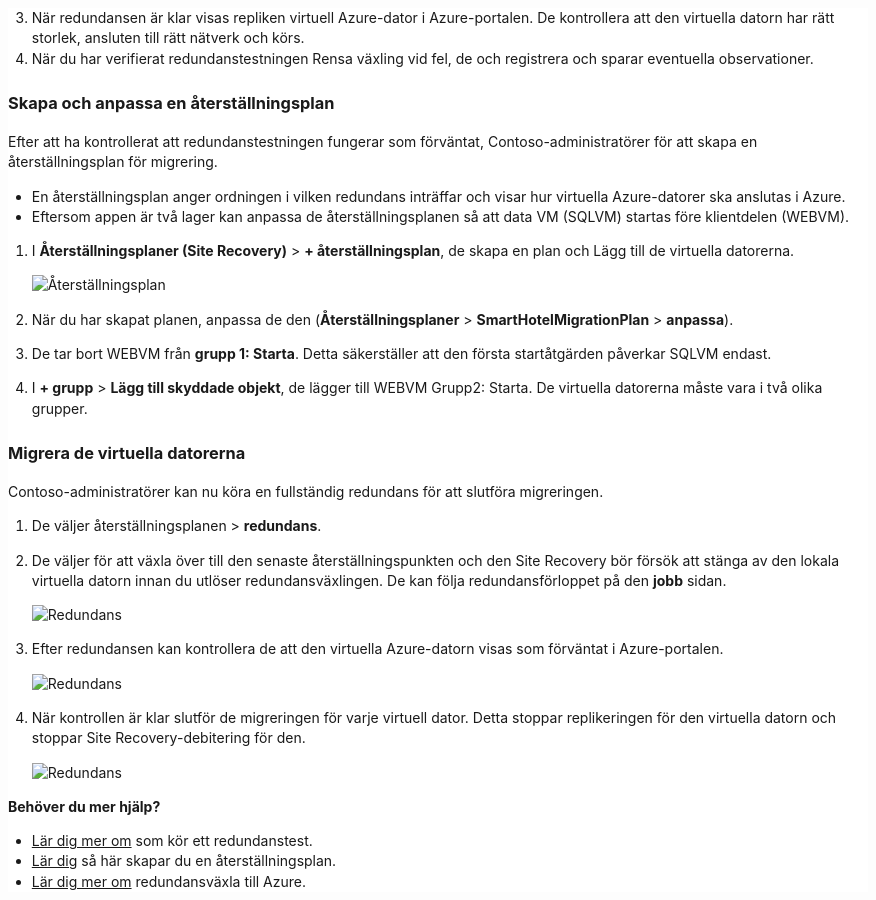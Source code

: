 3. När redundansen är klar visas repliken virtuell Azure-dator i Azure-portalen. De kontrollera att den virtuella datorn har rätt storlek, ansluten till rätt nätverk och körs.
4. När du har verifierat redundanstestningen Rensa växling vid fel, de och registrera och sparar eventuella observationer.

### <a name="create-and-customize-a-recovery-plan"></a>Skapa och anpassa en återställningsplan

 Efter att ha kontrollerat att redundanstestningen fungerar som förväntat, Contoso-administratörer för att skapa en återställningsplan för migrering.

- En återställningsplan anger ordningen i vilken redundans inträffar och visar hur virtuella Azure-datorer ska anslutas i Azure.
- Eftersom appen är två lager kan anpassa de återställningsplanen så att data VM (SQLVM) startas före klientdelen (WEBVM).

1. I **Återställningsplaner (Site Recovery)** > **+ återställningsplan**, de skapa en plan och Lägg till de virtuella datorerna.

    ![Återställningsplan](./media/contoso-migration-rehost-vm/recovery-plan.png)

2. När du har skapat planen, anpassa de den (**Återställningsplaner** > **SmartHotelMigrationPlan** > **anpassa**).
2.  De tar bort WEBVM från **grupp 1: Starta**. Detta säkerställer att den första startåtgärden påverkar SQLVM endast.
3.  I **+ grupp** > **Lägg till skyddade objekt**, de lägger till WEBVM Grupp2: Starta. De virtuella datorerna måste vara i två olika grupper.


### <a name="migrate-the-vms"></a>Migrera de virtuella datorerna


Contoso-administratörer kan nu köra en fullständig redundans för att slutföra migreringen.

1. De väljer återställningsplanen > **redundans**.
2. De väljer för att växla över till den senaste återställningspunkten och den Site Recovery bör försök att stänga av den lokala virtuella datorn innan du utlöser redundansväxlingen. De kan följa redundansförloppet på den **jobb** sidan.

    ![Redundans](./media/contoso-migration-rehost-vm/failover1.png)


3. Efter redundansen kan kontrollera de att den virtuella Azure-datorn visas som förväntat i Azure-portalen.

    ![Redundans](./media/contoso-migration-rehost-vm/failover2.png)

3. När kontrollen är klar slutför de migreringen för varje virtuell dator. Detta stoppar replikeringen för den virtuella datorn och stoppar Site Recovery-debitering för den.

    ![Redundans](./media/contoso-migration-rehost-vm/failover3.png)

**Behöver du mer hjälp?**

- [Lär dig mer om](https://docs.microsoft.com/azure/site-recovery/tutorial-dr-drill-azure) som kör ett redundanstest.
- [Lär dig](https://docs.microsoft.com/azure/site-recovery/site-recovery-create-recovery-plans) så här skapar du en återställningsplan.
- [Lär dig mer om](https://docs.microsoft.com/azure/site-recovery/site-recovery-failover) redundansväxla till Azure.
